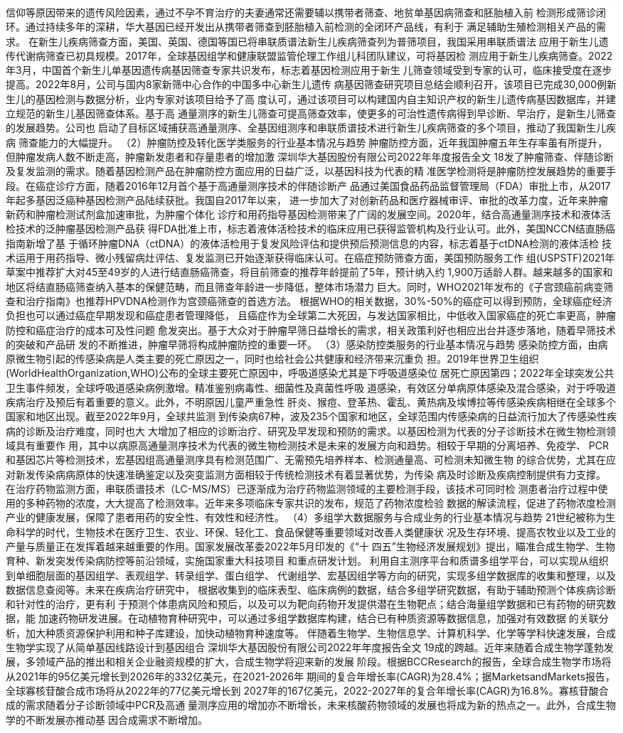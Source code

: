 信仰等原因带来的遗传风险因素，通过不孕不育治疗的夫妻通常还需要辅以携带者筛查、地贫单基因病筛查和胚胎植入前
检测形成筛诊闭环。通过持续多年的深耕，华大基因已经开发出从携带者筛查到胚胎植入前检测的全闭环产品线，有利于
满足辅助生殖检测相关产品的需求。
在新生儿疾病筛查方面，美国、英国、德国等国已将串联质谱法新生儿疾病筛查列为普筛项目，我国采用串联质谱法
应用于新生儿遗传代谢病筛查已初具规模。2017年，全球基因组学和健康联盟监管伦理工作组儿科团队建议，可将基因检
测应用于新生儿疾病筛查。2022年3月，中国首个新生儿单基因遗传病基因筛查专家共识发布，标志着基因检测应用于新生
儿筛查领域受到专家的认可，临床接受度在逐步提高。2022年8月，公司与国内8家新筛中心合作的中国多中心新生儿遗传
病基因筛查研究项目总结会顺利召开，该项目已完成30,000例新生儿的基因检测与数据分析，业内专家对该项目给予了高
度认可，通过该项目可以构建国内自主知识产权的新生儿遗传病基因数据库，并建立规范的新生儿基因筛查体系。基于高
通量测序的新生儿筛查可提高筛查效率，使更多的可治性遗传病得到早诊断、早治疗，是新生儿筛查的发展趋势。公司也
启动了目标区域捕获高通量测序、全基因组测序和串联质谱技术进行新生儿疾病筛查的多个项目，推动了我国新生儿疾病
筛查能力的大幅提升。
（2）肿瘤防控及转化医学类服务的行业基本情况与趋势
肿瘤防控方面，近年我国肿瘤五年生存率虽有所提升，但肿瘤发病人数不断走高，肿瘤新发患者和存量患者的增加激
深圳华大基因股份有限公司2022年年度报告全文
18发了肿瘤筛查、伴随诊断及复发监测的需求。随着基因检测产品在肿瘤防控方面应用的日益广泛，以基因科技为代表的精
准医学检测将是肿瘤防控发展趋势的重要手段。在癌症诊疗方面，随着2016年12月首个基于高通量测序技术的伴随诊断产
品通过美国食品药品监督管理局（FDA）审批上市，从2017年起多基因泛癌种基因检测产品陆续获批。我国自2017年以来，
进一步加大了对创新药品和医疗器械审评、审批的改革力度，近年来肿瘤新药和肿瘤检测试剂盒加速审批，为肿瘤个体化
诊疗和用药指导基因检测带来了广阔的发展空间。2020年，结合高通量测序技术和液体活检技术的泛肿瘤基因检测产品获
得FDA批准上市，标志着液体活检技术的临床应用已获得监管机构及行业认可。此外，美国NCCN结直肠癌指南新增了基
于循环肿瘤DNA（ctDNA）的液体活检用于复发风险评估和提供预后预测信息的内容，标志着基于ctDNA检测的液体活检
技术运用于用药指导、微小残留病灶评估、复发监测已开始逐渐获得临床认可。在癌症预防筛查方面，美国预防服务工作
组(USPSTF)2021年草案中推荐扩大对45至49岁的人进行结直肠癌筛查，将目前筛查的推荐年龄提前了5年，预计纳入约
1,900万适龄人群。越来越多的国家和地区将结直肠癌筛查纳入基本的保健范畴，而且筛查年龄进一步降低，整体市场潜力
巨大。同时，WHO2021年发布的《子宫颈癌前病变筛查和治疗指南》也推荐HPVDNA检测作为宫颈癌筛查的首选方法。
根据WHO的相关数据，30%-50%的癌症可以得到预防，全球癌症经济负担也可以通过癌症早期发现和癌症患者管理降低，
且癌症作为全球第二大死因，与发达国家相比，中低收入国家癌症的死亡率更高，肿瘤防控和癌症治疗的成本可及性问题
愈发突出。基于大众对于肿瘤早筛日益增长的需求，相关政策利好也相应出台并逐步落地，随着早筛技术的突破和产品研
发的不断推进，肿瘤早筛将构成肿瘤防控的重要一环。
（3）感染防控类服务的行业基本情况与趋势
感染防控方面，由病原微生物引起的传感染病是人类主要的死亡原因之一，同时也给社会公共健康和经济带来沉重负
担。2019年世界卫生组织(WorldHealthOrganization,WHO)公布的全球主要死亡原因中，呼吸道感染尤其是下呼吸道感染位
居死亡原因第四；2022年全球突发公共卫生事件频发，全球呼吸道感染病例激增。精准鉴别病毒性、细菌性及真菌性呼吸
道感染，有效区分单病原体感染及混合感染，对于呼吸道疾病治疗及预后有着重要的意义。此外，不明原因儿童严重急性
肝炎、猴痘、登革热、霍乱、黄热病及埃博拉等传感染疾病相继在全球多个国家和地区出现。截至2022年9月，全球共监测
到传染病67种，波及235个国家和地区，全球范围内传感染病的日益流行加大了传感染性疾病的诊断及治疗难度，同时也大
大增加了相应的诊断治疗、研究及早发现和预防的需求。以基因检测为代表的分子诊断技术在微生物检测领域具有重要作
用，其中以病原高通量测序技术为代表的微生物检测技术是未来的发展方向和趋势。相较于早期的分离培养、免疫学、
PCR和基因芯片等检测技术，宏基因组高通量测序具有检测范围广、无需预先培养样本、检测通量高、可检测未知微生物
的综合优势，尤其在应对新发传染病病原体的快速准确鉴定以及突变监测方面相较于传统检测技术有着显著优势，为传染
病及时诊断及疾病控制提供有力支撑。
在治疗药物监测方面，串联质谱技术（LC-MS/MS）已逐渐成为治疗药物监测领域的主要检测手段，该技术可同时检
测患者治疗过程中使用的多种药物的浓度，大大提高了检测效率。近年来多项临床专家共识的发布，规范了药物浓度检验
数据的解读流程，促进了药物浓度检测产业的健康发展，保障了患者用药的安全性、有效性和经济性。
（4）多组学大数据服务与合成业务的行业基本情况与趋势
21世纪被称为生命科学的时代，生物技术在医疗卫生、农业、环保、轻化工、食品保健等重要领域对改善人类健康状
况及生存环境、提高农牧业以及工业的产量与质量正在发挥着越来越重要的作用。国家发展改革委2022年5月印发的《“十
四五”生物经济发展规划》提出，瞄准合成生物学、生物育种、新发突发传染病防控等前沿领域，实施国家重大科技项目
和重点研发计划。
利用自主测序平台和质谱多组学平台，可以实现从组织到单细胞层面的基因组学、表观组学、转录组学、蛋白组学、
代谢组学、宏基因组学等方向的研究，实现多组学数据库的收集和整理，以及数据信息查阅等。未来在疾病治疗研究中，
根据收集到的临床表型、临床病例的数据，结合多组学研究数据，有助于辅助预测个体疾病诊断和针对性的治疗，更有利
于预测个体患病风险和预后，以及可以为靶向药物开发提供潜在生物靶点；结合海量组学数据和已有药物的研究数据，能
加速药物研发进展。在动植物育种研究中，可以通过多组学数据库构建，结合已有种质资源等数据信息，加强对有效数据
的关联分析，加大种质资源保护利用和种子库建设，加快动植物育种速度等。
伴随着生物学、生物信息学、计算机科学、化学等学科快速发展，合成生物学实现了从简单基因线路设计到基因组合
深圳华大基因股份有限公司2022年年度报告全文
19成的跨越。近年来随着合成生物学蓬勃发展，多领域产品的推出和相关企业融资规模的扩大，合成生物学将迎来新的发展
阶段。根据BCCResearch的报告，全球合成生物学市场将从2021年的95亿美元增长到2026年的332亿美元，在2021-2026年
期间的复合年增长率(CAGR)为28.4%；据MarketsandMarkets报告，全球寡核苷酸合成市场将从2022年的77亿美元增长到
2027年的167亿美元，2022-2027年的复合年增长率(CAGR)为16.8%。寡核苷酸合成的需求随着分子诊断领域中PCR及高通
量测序应用的增加亦不断增长，未来核酸药物领域的发展也将成为新的热点之一。此外，合成生物学的不断发展亦推动基
因合成需求不断增加。